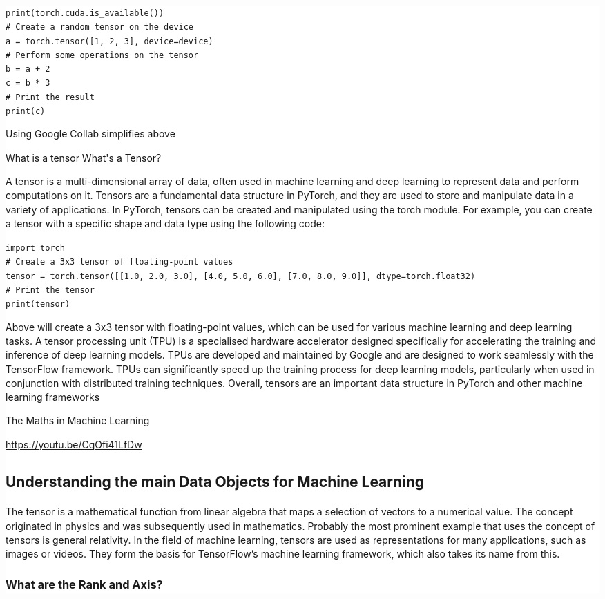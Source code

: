 ```code Testing pyTorch cpu only
print(torch.cuda.is_available())
# Create a random tensor on the device
a = torch.tensor([1, 2, 3], device=device)
# Perform some operations on the tensor
b = a + 2
c = b * 3
# Print the result
print(c)
````

Using Google Collab simplifies above

What is a tensor
What's a Tensor?

A tensor is a multi-dimensional array of data, often used in machine learning and deep learning to represent data and perform computations on it. 
Tensors are a fundamental data structure in PyTorch, and they are used to store and manipulate data in a variety of applications.
In PyTorch, tensors can be created and manipulated using the torch module. For example, you can create a tensor with a specific shape and data type using the following code:

```code
import torch
# Create a 3x3 tensor of floating-point values
tensor = torch.tensor([[1.0, 2.0, 3.0], [4.0, 5.0, 6.0], [7.0, 8.0, 9.0]], dtype=torch.float32)
# Print the tensor
print(tensor)
```


Above will create a 3x3 tensor with floating-point values, which can be used for various machine learning and deep learning tasks.
A tensor processing unit (TPU) is a specialised hardware accelerator designed specifically for accelerating the training and inference of deep learning models. TPUs are developed and maintained by Google and are designed to work seamlessly with the TensorFlow framework. TPUs can significantly speed up the training process for deep learning models, particularly when used in conjunction with distributed training techniques.
Overall, tensors are an important data structure in PyTorch and other machine learning frameworks

The Maths in Machine Learning

https://youtu.be/CqOfi41LfDw

## Understanding the main Data Objects for Machine Learning

The tensor is a mathematical function from linear algebra that maps a selection of vectors to a numerical value. The concept originated in physics and was subsequently used in mathematics. Probably the most prominent example that uses the concept of tensors is general relativity.
In the field of machine learning, tensors are used as representations for many applications, such as images or videos. They form the basis for TensorFlow’s machine learning framework, which also takes its name from this.

### What are the Rank and Axis?
